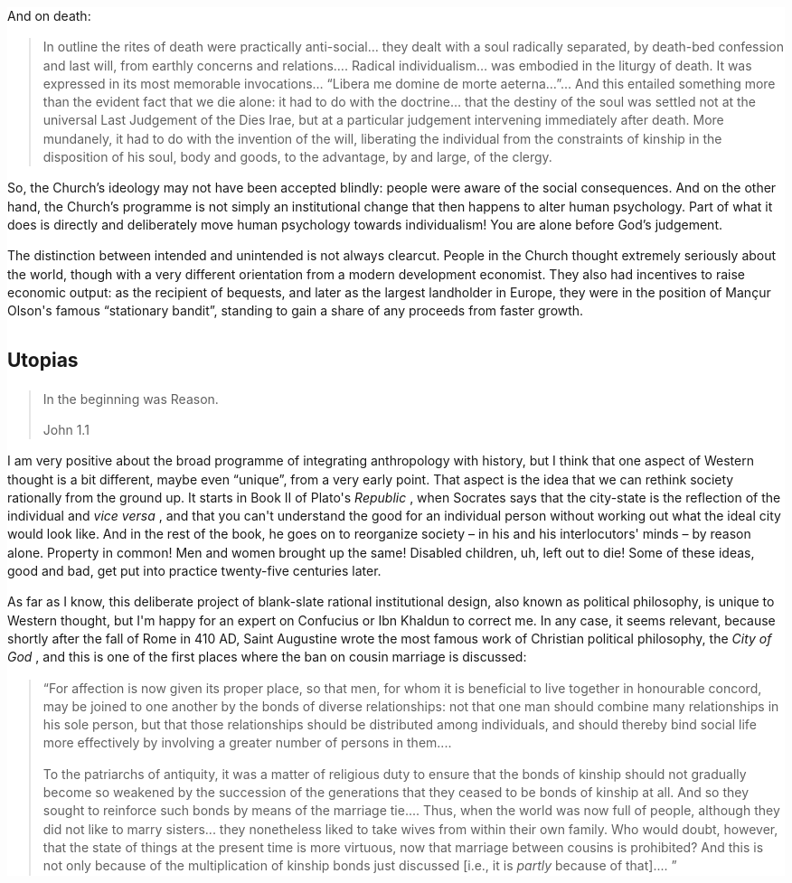 And on death: 

> In outline the rites of death were practically anti-social… they dealt with a soul radically separated, by death-bed confession and last will, from earthly concerns and relations…. Radical individualism… was embodied in the liturgy of death. It was expressed in its most memorable invocations… “Libera me domine de morte aeterna…”... And this entailed something more than the evident fact that we die alone: it had to do with the doctrine… that the destiny of the soul was settled not at the universal Last Judgement of the Dies Irae, but at a particular judgement intervening immediately after death. More mundanely, it had to do with the invention of the will, liberating the individual from the constraints of kinship in the disposition of his soul, body and goods, to the advantage, by and large, of the clergy.

So, the Church’s ideology may not have been accepted blindly: people were aware of the social consequences. And on the other hand, the Church’s programme is not simply an institutional change that then happens to alter human psychology. Part of what it does is directly and deliberately move human psychology towards individualism! You are alone before God’s judgement.

The distinction between intended and unintended is not always clearcut. People in the Church thought extremely seriously about the world, though with a very different orientation from a modern development economist. They also had incentives to raise economic output: as the recipient of bequests, and later as the largest landholder in Europe, they were in the position of Mançur Olson's famous “stationary bandit”, standing to gain a share of any proceeds from faster growth.

## Utopias

> In the beginning was Reason.
> 
> John 1.1

I am very positive about the broad programme of integrating anthropology with history, but I think that one aspect of Western thought is a bit different, maybe even “unique”, from a very early point. That aspect is the idea that we can rethink society rationally from the ground up. It starts in Book II of Plato's _Republic_ , when Socrates says that the city-state is the reflection of the individual and _vice versa_ , and that you can't understand the good for an individual person without working out what the ideal city would look like. And in the rest of the book, he goes on to reorganize society – in his and his interlocutors' minds – by reason alone. Property in common! Men and women brought up the same! Disabled children, uh, left out to die! Some of these ideas, good and bad, get put into practice twenty-five centuries later.

As far as I know, this deliberate project of blank-slate rational institutional design, also known as political philosophy, is unique to Western thought, but I'm happy for an expert on Confucius or Ibn Khaldun to correct me. In any case, it seems relevant, because shortly after the fall of Rome in 410 AD, Saint Augustine wrote the most famous work of Christian political philosophy, the _City of God_ , and this is one of the first places where the ban on cousin marriage is discussed:

> “For affection is now given its proper place, so that men, for whom it is beneficial to live together in honourable concord, may be joined to one another by the bonds of diverse relationships: not that one man should combine many relationships in his sole person, but that those relationships should be distributed among individuals, and should thereby bind social life more effectively by involving a greater number of persons in them....
> 
> To the patriarchs of antiquity, it was a matter of religious duty to ensure that the bonds of kinship should not gradually become so weakened by the succession of the generations that they ceased to be bonds of kinship at all. And so they sought to reinforce such bonds by means of the marriage tie.... Thus, when the world was now full of people, although they did not like to marry sisters... they nonetheless liked to take wives from within their own family. Who would doubt, however, that the state of things at the present time is more virtuous, now that marriage between cousins is prohibited? And this is not only because of the multiplication of kinship bonds just discussed [i.e., it is _partly_ because of that].... ”
